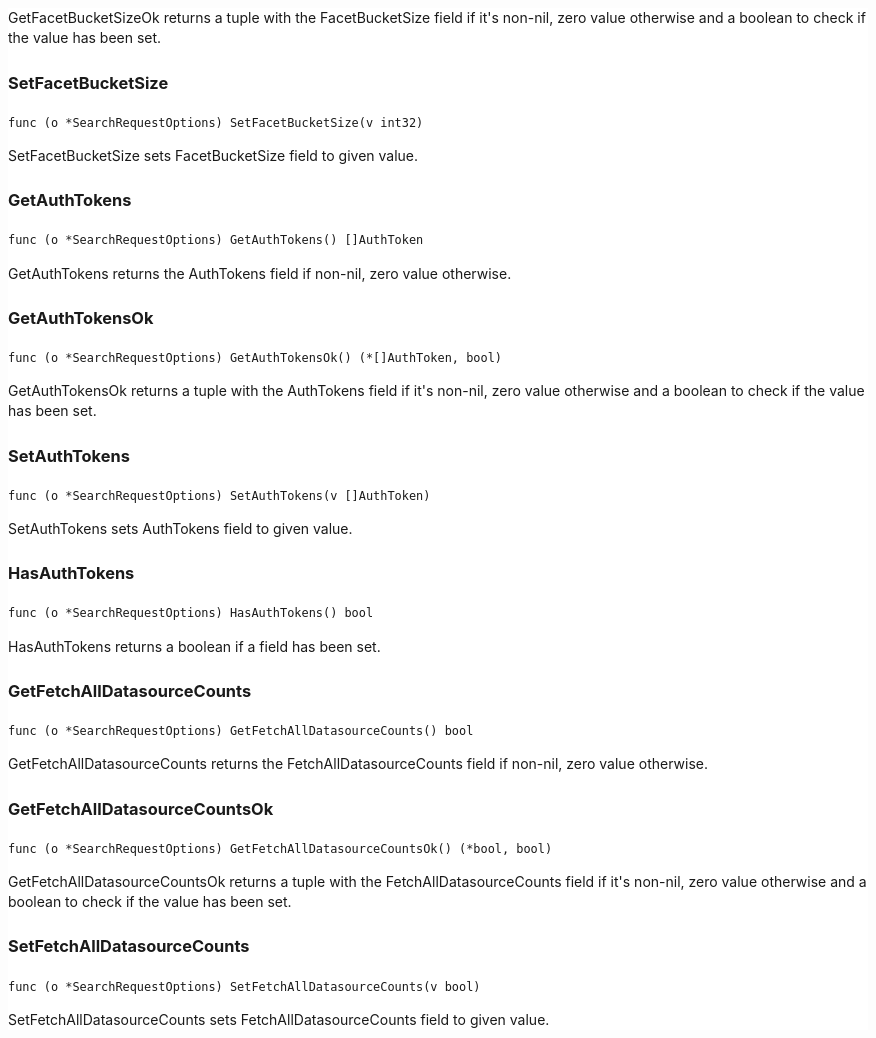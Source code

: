 GetFacetBucketSizeOk returns a tuple with the FacetBucketSize field if it's non-nil, zero value otherwise
and a boolean to check if the value has been set.

### SetFacetBucketSize

`func (o *SearchRequestOptions) SetFacetBucketSize(v int32)`

SetFacetBucketSize sets FacetBucketSize field to given value.


### GetAuthTokens

`func (o *SearchRequestOptions) GetAuthTokens() []AuthToken`

GetAuthTokens returns the AuthTokens field if non-nil, zero value otherwise.

### GetAuthTokensOk

`func (o *SearchRequestOptions) GetAuthTokensOk() (*[]AuthToken, bool)`

GetAuthTokensOk returns a tuple with the AuthTokens field if it's non-nil, zero value otherwise
and a boolean to check if the value has been set.

### SetAuthTokens

`func (o *SearchRequestOptions) SetAuthTokens(v []AuthToken)`

SetAuthTokens sets AuthTokens field to given value.

### HasAuthTokens

`func (o *SearchRequestOptions) HasAuthTokens() bool`

HasAuthTokens returns a boolean if a field has been set.

### GetFetchAllDatasourceCounts

`func (o *SearchRequestOptions) GetFetchAllDatasourceCounts() bool`

GetFetchAllDatasourceCounts returns the FetchAllDatasourceCounts field if non-nil, zero value otherwise.

### GetFetchAllDatasourceCountsOk

`func (o *SearchRequestOptions) GetFetchAllDatasourceCountsOk() (*bool, bool)`

GetFetchAllDatasourceCountsOk returns a tuple with the FetchAllDatasourceCounts field if it's non-nil, zero value otherwise
and a boolean to check if the value has been set.

### SetFetchAllDatasourceCounts

`func (o *SearchRequestOptions) SetFetchAllDatasourceCounts(v bool)`

SetFetchAllDatasourceCounts sets FetchAllDatasourceCounts field to given value.
